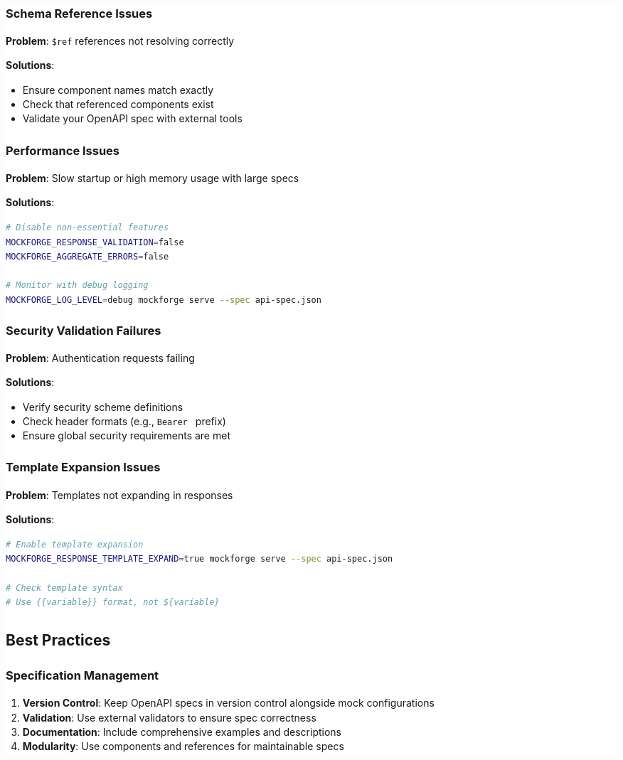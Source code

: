 ### Schema Reference Issues

**Problem**: `$ref` references not resolving correctly

**Solutions**:
- Ensure component names match exactly
- Check that referenced components exist
- Validate your OpenAPI spec with external tools

### Performance Issues

**Problem**: Slow startup or high memory usage with large specs

**Solutions**:
```bash
# Disable non-essential features
MOCKFORGE_RESPONSE_VALIDATION=false
MOCKFORGE_AGGREGATE_ERRORS=false

# Monitor with debug logging
MOCKFORGE_LOG_LEVEL=debug mockforge serve --spec api-spec.json
```

### Security Validation Failures

**Problem**: Authentication requests failing

**Solutions**:
- Verify security scheme definitions
- Check header formats (e.g., `Bearer ` prefix)
- Ensure global security requirements are met

### Template Expansion Issues

**Problem**: Templates not expanding in responses

**Solutions**:
```bash
# Enable template expansion
MOCKFORGE_RESPONSE_TEMPLATE_EXPAND=true mockforge serve --spec api-spec.json

# Check template syntax
# Use {{variable}} format, not ${variable}
```

## Best Practices

### Specification Management

1. **Version Control**: Keep OpenAPI specs in version control alongside mock configurations
2. **Validation**: Use external validators to ensure spec correctness
3. **Documentation**: Include comprehensive examples and descriptions
4. **Modularity**: Use components and references for maintainable specs
